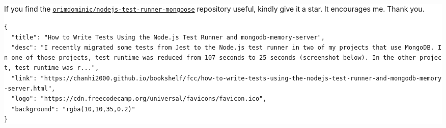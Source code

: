 If you find the [<VPIcon icon="iconfont icon-github"/>`orimdominic/nodejs-test-runner-mongoose`](https://github.com/orimdominic/nodejs-test-runner-mongoose) repository useful, kindly give it a star. It encourages me. Thank you.


```component VPCard
{
  "title": "How to Write Tests Using the Node.js Test Runner and mongodb-memory-server",
  "desc": "I recently migrated some tests from Jest to the Node.js test runner in two of my projects that use MongoDB. In one of those projects, test runtime was reduced from 107 seconds to 25 seconds (screenshot below). In the other project, test runtime was r...",
  "link": "https://chanhi2000.github.io/bookshelf/fcc/how-to-write-tests-using-the-nodejs-test-runner-and-mongodb-memory-server.html",
  "logo": "https://cdn.freecodecamp.org/universal/favicons/favicon.ico",
  "background": "rgba(10,10,35,0.2)"
}
```
